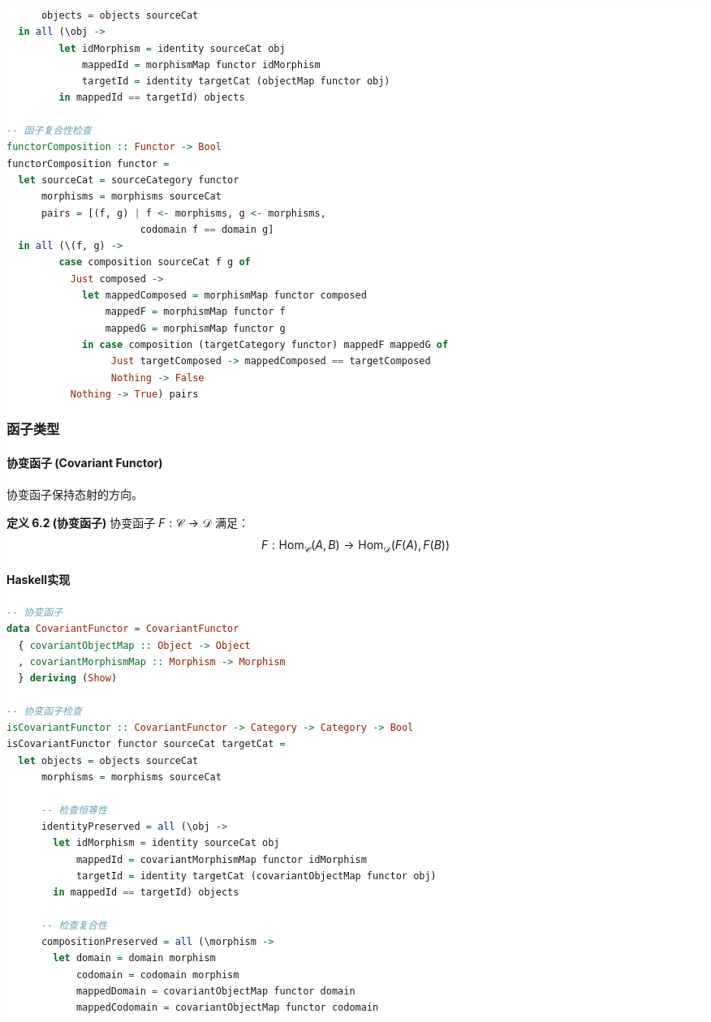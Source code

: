 ```haskell
      objects = objects sourceCat
  in all (\obj -> 
         let idMorphism = identity sourceCat obj
             mappedId = morphismMap functor idMorphism
             targetId = identity targetCat (objectMap functor obj)
         in mappedId == targetId) objects

-- 函子复合性检查
functorComposition :: Functor -> Bool
functorComposition functor = 
  let sourceCat = sourceCategory functor
      morphisms = morphisms sourceCat
      pairs = [(f, g) | f <- morphisms, g <- morphisms, 
                       codomain f == domain g]
  in all (\(f, g) -> 
         case composition sourceCat f g of
           Just composed -> 
             let mappedComposed = morphismMap functor composed
                 mappedF = morphismMap functor f
                 mappedG = morphismMap functor g
             in case composition (targetCategory functor) mappedF mappedG of
                  Just targetComposed -> mappedComposed == targetComposed
                  Nothing -> False
           Nothing -> True) pairs
```

### 函子类型

#### 协变函子 (Covariant Functor)

协变函子保持态射的方向。

**定义 6.2 (协变函子)**
协变函子 $F: \mathcal{C} \to \mathcal{D}$ 满足：
$$F: \text{Hom}_{\mathcal{C}}(A, B) \to \text{Hom}_{\mathcal{D}}(F(A), F(B))$$

#### Haskell实现

```haskell
-- 协变函子
data CovariantFunctor = CovariantFunctor
  { covariantObjectMap :: Object -> Object
  , covariantMorphismMap :: Morphism -> Morphism
  } deriving (Show)

-- 协变函子检查
isCovariantFunctor :: CovariantFunctor -> Category -> Category -> Bool
isCovariantFunctor functor sourceCat targetCat = 
  let objects = objects sourceCat
      morphisms = morphisms sourceCat
      
      -- 检查恒等性
      identityPreserved = all (\obj -> 
        let idMorphism = identity sourceCat obj
            mappedId = covariantMorphismMap functor idMorphism
            targetId = identity targetCat (covariantObjectMap functor obj)
        in mappedId == targetId) objects
      
      -- 检查复合性
      compositionPreserved = all (\morphism -> 
        let domain = domain morphism
            codomain = codomain morphism
            mappedDomain = covariantObjectMap functor domain
            mappedCodomain = covariantObjectMap functor codomain
```